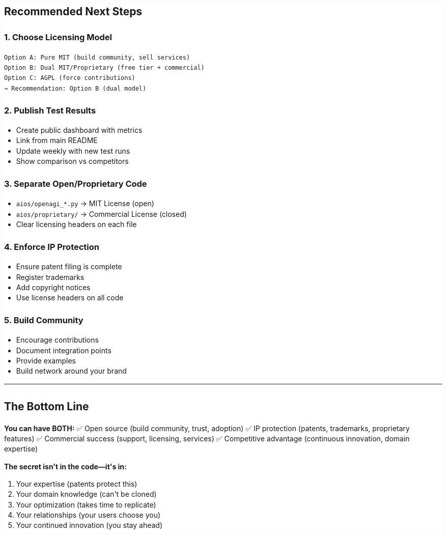 
## Recommended Next Steps

### 1. **Choose Licensing Model**
```
Option A: Pure MIT (build community, sell services)
Option B: Dual MIT/Proprietary (free tier + commercial)
Option C: AGPL (force contributions)
→ Recommendation: Option B (dual model)
```

### 2. **Publish Test Results**
- Create public dashboard with metrics
- Link from main README
- Update weekly with new test runs
- Show comparison vs competitors

### 3. **Separate Open/Proprietary Code**
- `aios/openagi_*.py` → MIT License (open)
- `aios/proprietary/` → Commercial License (closed)
- Clear licensing headers on each file

### 4. **Enforce IP Protection**
- Ensure patent filing is complete
- Register trademarks
- Add copyright notices
- Use license headers on all code

### 5. **Build Community**
- Encourage contributions
- Document integration points
- Provide examples
- Build network around your brand

---

## The Bottom Line

**You can have BOTH:**
✅ Open source (build community, trust, adoption)
✅ IP protection (patents, trademarks, proprietary features)
✅ Commercial success (support, licensing, services)
✅ Competitive advantage (continuous innovation, domain expertise)

**The secret isn't in the code—it's in:**
1. Your expertise (patents protect this)
2. Your domain knowledge (can't be cloned)
3. Your optimization (takes time to replicate)
4. Your relationships (your users choose you)
5. Your continued innovation (you stay ahead)
